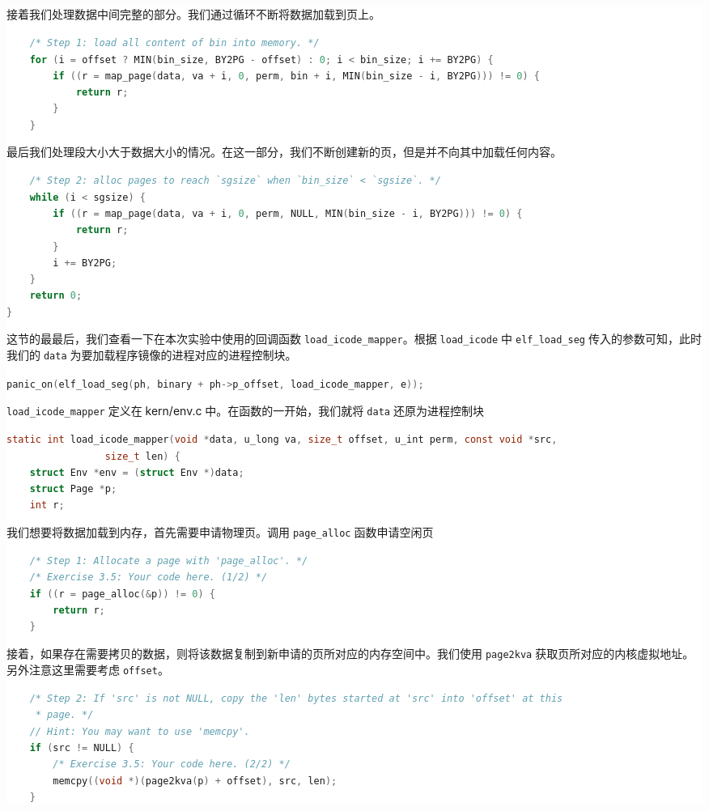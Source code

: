 接着我们处理数据中间完整的部分。我们通过循环不断将数据加载到页上。
```c
	/* Step 1: load all content of bin into memory. */
	for (i = offset ? MIN(bin_size, BY2PG - offset) : 0; i < bin_size; i += BY2PG) {
		if ((r = map_page(data, va + i, 0, perm, bin + i, MIN(bin_size - i, BY2PG))) != 0) {
			return r;
		}
	}
```

最后我们处理段大小大于数据大小的情况。在这一部分，我们不断创建新的页，但是并不向其中加载任何内容。
```c
	/* Step 2: alloc pages to reach `sgsize` when `bin_size` < `sgsize`. */
	while (i < sgsize) {
		if ((r = map_page(data, va + i, 0, perm, NULL, MIN(bin_size - i, BY2PG))) != 0) {
			return r;
		}
		i += BY2PG;
	}
	return 0;
}
```

这节的最最后，我们查看一下在本次实验中使用的回调函数 `load_icode_mapper`。根据 `load_icode` 中 `elf_load_seg` 传入的参数可知，此时我们的 `data` 为要加载程序镜像的进程对应的进程控制块。
```c
panic_on(elf_load_seg(ph, binary + ph->p_offset, load_icode_mapper, e));
```

`load_icode_mapper` 定义在 kern/env.c 中。在函数的一开始，我们就将 `data` 还原为进程控制块
```c
static int load_icode_mapper(void *data, u_long va, size_t offset, u_int perm, const void *src,
			     size_t len) {
	struct Env *env = (struct Env *)data;
	struct Page *p;
	int r;
```

我们想要将数据加载到内存，首先需要申请物理页。调用 `page_alloc` 函数申请空闲页
```c
	/* Step 1: Allocate a page with 'page_alloc'. */
	/* Exercise 3.5: Your code here. (1/2) */
	if ((r = page_alloc(&p)) != 0) {
		return r;
	}
```

接着，如果存在需要拷贝的数据，则将该数据复制到新申请的页所对应的内存空间中。我们使用 `page2kva` 获取页所对应的内核虚拟地址。另外注意这里需要考虑 `offset`。
```c
	/* Step 2: If 'src' is not NULL, copy the 'len' bytes started at 'src' into 'offset' at this
	 * page. */
	// Hint: You may want to use 'memcpy'.
	if (src != NULL) {
		/* Exercise 3.5: Your code here. (2/2) */
		memcpy((void *)(page2kva(p) + offset), src, len);
	}
```
